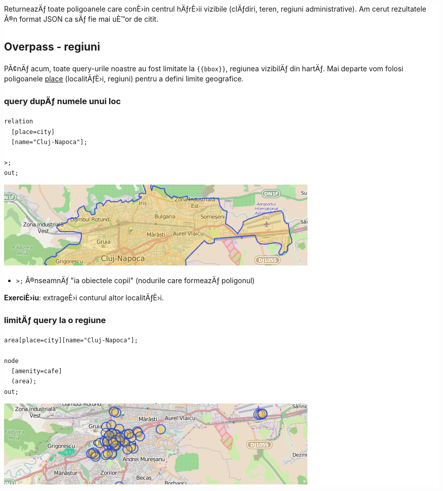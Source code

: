 ReturneazÄƒ toate poligoanele care conÈ›in centrul hÄƒrÈ›ii vizibile (clÄƒdiri,
teren, regiuni administrative). Am cerut rezultatele Ã®n format JSON ca sÄƒ fie
mai uÈ™or de citit.

## Overpass - regiuni

PÃ¢nÄƒ acum, toate query-urile noastre au fost limitate la `{{bbox}}`, regiunea
vizibilÄƒ din hartÄƒ. Mai departe vom folosi poligoanele
[place](http://wiki.openstreetmap.org/wiki/Key:place) (localitÄƒÈ›i, regiuni)
pentru a defini limite geografice.


### query dupÄƒ numele unui loc
```
relation
  [place=city]
  [name="Cluj-Napoca"];

>;
out;
```

![Poligon Cluj](screenshots/place=city,name="Cluj-Napoca".png)

* `>;` Ã®nseamnÄƒ "ia obiectele copil" (nodurile care formeazÄƒ poligonul)

**ExerciÈ›iu**: extrageÈ›i conturul altor localitÄƒÈ›i.


### limitÄƒ query la o regiune
```
area[place=city][name="Cluj-Napoca"];

node
  [amenity=cafe]
  (area);
out;
```

![Cafenele din Cluj](screenshots/cluj-amenity=cafe.png)
